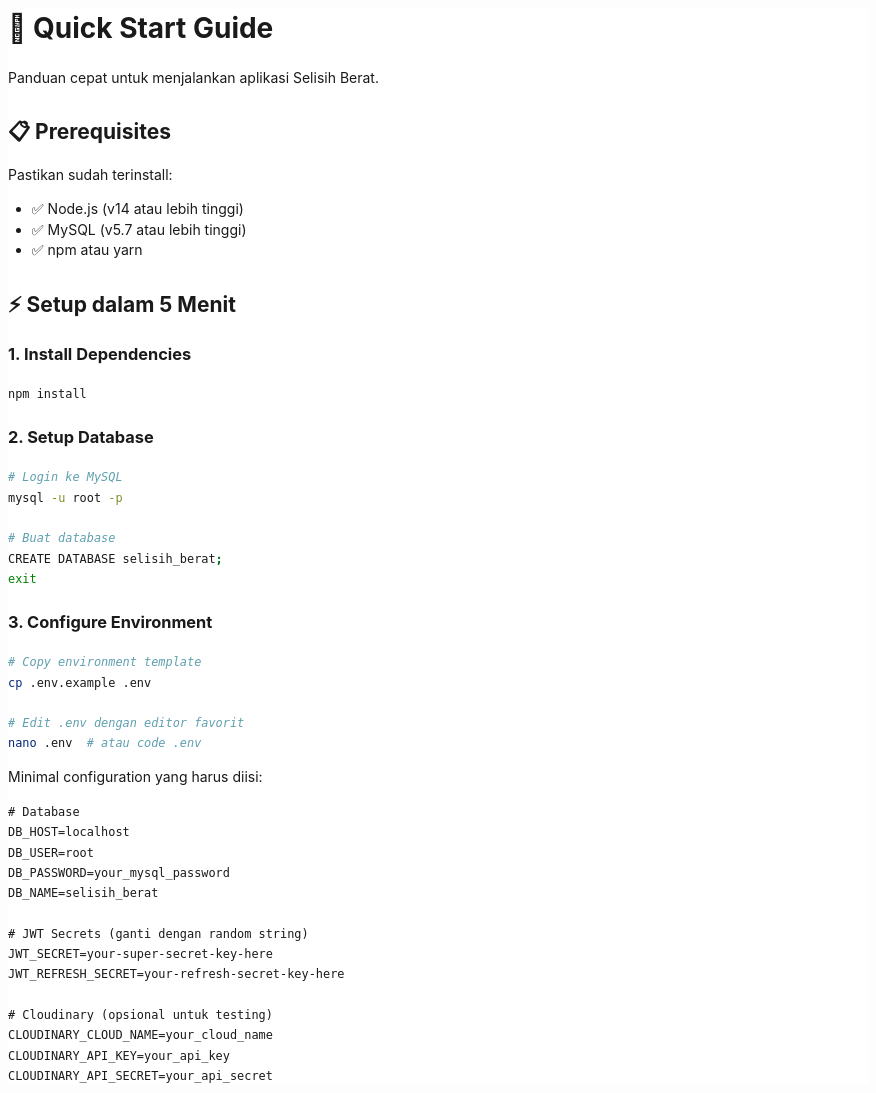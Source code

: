 ﻿# 🚀 Quick Start Guide

Panduan cepat untuk menjalankan aplikasi Selisih Berat.

## 📋 Prerequisites

Pastikan sudah terinstall:
- ✅ Node.js (v14 atau lebih tinggi)
- ✅ MySQL (v5.7 atau lebih tinggi)
- ✅ npm atau yarn

## ⚡ Setup dalam 5 Menit

### 1. Install Dependencies
```bash
npm install
```

### 2. Setup Database
```bash
# Login ke MySQL
mysql -u root -p

# Buat database
CREATE DATABASE selisih_berat;
exit
```

### 3. Configure Environment
```bash
# Copy environment template
cp .env.example .env

# Edit .env dengan editor favorit
nano .env  # atau code .env
```

Minimal configuration yang harus diisi:
```env
# Database
DB_HOST=localhost
DB_USER=root
DB_PASSWORD=your_mysql_password
DB_NAME=selisih_berat

# JWT Secrets (ganti dengan random string)
JWT_SECRET=your-super-secret-key-here
JWT_REFRESH_SECRET=your-refresh-secret-key-here

# Cloudinary (opsional untuk testing)
CLOUDINARY_CLOUD_NAME=your_cloud_name
CLOUDINARY_API_KEY=your_api_key
CLOUDINARY_API_SECRET=your_api_secret
```
